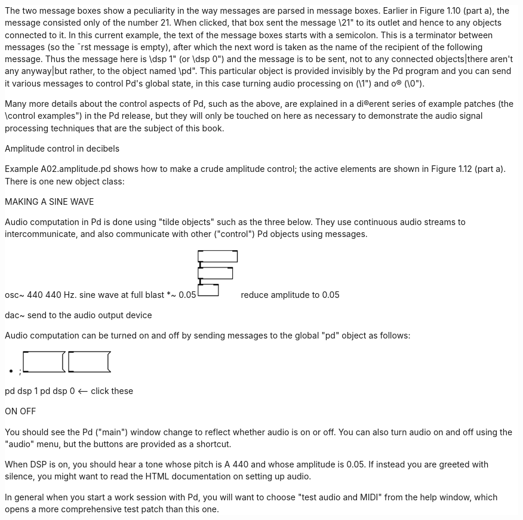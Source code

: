 The two message boxes show a peculiarity in the way messages are parsed in message boxes. Earlier in Figure 1.10 (part a), the message consisted only of the number 21. When clicked, that box sent the message \21" to its outlet and hence to any objects connected to it. In this current example, the text of the message boxes starts with a semicolon. This is a terminator between messages (so the ¯rst message is empty), after which the next word is taken as the name of the recipient of the following message. Thus the message here is \dsp 1" (or \dsp 0") and the message is to be sent, not to any connected objects|there aren't any anyway|but rather, to the object named \pd". This particular object is provided invisibly by the Pd program and you can send it various messages to control Pd's global state, in this case turning audio processing on (\1") and o® (\0").

Many more details about the control aspects of Pd, such as the above, are explained in a di®erent series of example patches (the \control examples") in the Pd release, but they will only be touched on here as necessary to demonstrate the audio signal processing techniques that are the subject of this book.

Amplitude control in decibels

Example A02.amplitude.pd shows how to make a crude amplitude control; the active elements are shown in Figure 1.12 (part a). There is one new object class:

MAKING A SINE WAVE

Audio computation in Pd is done using "tilde objects" such as the three below. They use continuous audio streams to intercommunicate, and also communicate with other ("control") Pd objects using messages.

osc~ 440 440 Hz. sine wave at full blast \*~ 0.05![](ANEXOS/Aspose.Words.39de734b-8310-485c-b691-3f8d6b4844bd.032.png) reduce amplitude to 0.05

dac~ send to the audio output device

Audio computation can be turned on and off by sending messages to the global "pd" object as follows:

- ;![](ANEXOS/Aspose.Words.39de734b-8310-485c-b691-3f8d6b4844bd.033.png)![](ANEXOS/Aspose.Words.39de734b-8310-485c-b691-3f8d6b4844bd.034.png)

pd dsp 1 pd dsp 0 <-- click these

ON  OFF

You should see the Pd ("main") window change to reflect whether audio is on or off. You can also turn audio on and off using the "audio" menu, but the buttons are provided as a shortcut.

When DSP is on, you should hear a tone whose pitch is A 440 and whose amplitude is 0.05. If instead you are greeted with silence, you might want to read the HTML documentation on setting up audio.

In general when you start a work session with Pd, you will want to choose "test audio and MIDI" from the help window, which opens a more comprehensive test patch than this one.
